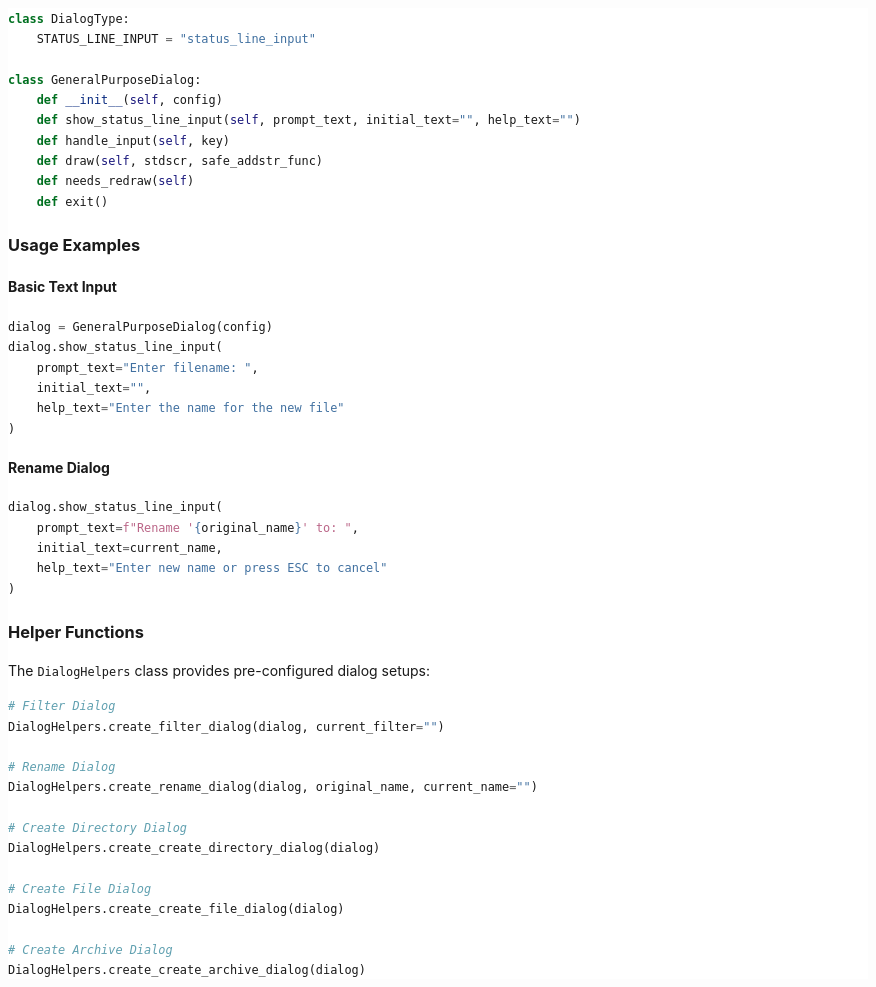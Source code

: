 ```python
class DialogType:
    STATUS_LINE_INPUT = "status_line_input"

class GeneralPurposeDialog:
    def __init__(self, config)
    def show_status_line_input(self, prompt_text, initial_text="", help_text="")
    def handle_input(self, key)
    def draw(self, stdscr, safe_addstr_func)
    def needs_redraw(self)
    def exit()
```

### Usage Examples

#### Basic Text Input
```python
dialog = GeneralPurposeDialog(config)
dialog.show_status_line_input(
    prompt_text="Enter filename: ",
    initial_text="",
    help_text="Enter the name for the new file"
)
```

#### Rename Dialog
```python
dialog.show_status_line_input(
    prompt_text=f"Rename '{original_name}' to: ",
    initial_text=current_name,
    help_text="Enter new name or press ESC to cancel"
)
```

### Helper Functions

The `DialogHelpers` class provides pre-configured dialog setups:

```python
# Filter Dialog
DialogHelpers.create_filter_dialog(dialog, current_filter="")

# Rename Dialog
DialogHelpers.create_rename_dialog(dialog, original_name, current_name="")

# Create Directory Dialog
DialogHelpers.create_create_directory_dialog(dialog)

# Create File Dialog
DialogHelpers.create_create_file_dialog(dialog)

# Create Archive Dialog
DialogHelpers.create_create_archive_dialog(dialog)
```
